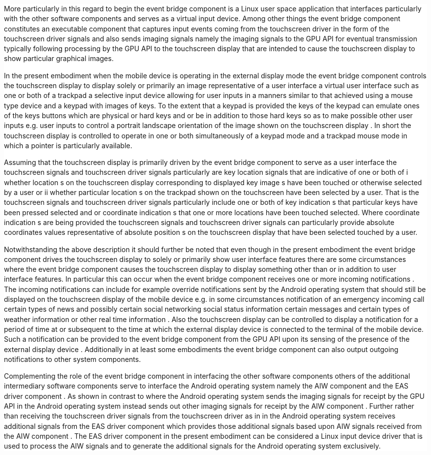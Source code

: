 More particularly in this regard to begin the event bridge component is a Linux user space application that interfaces particularly with the other software components and serves as a virtual input device. Among other things the event bridge component constitutes an executable component that captures input events coming from the touchscreen driver in the form of the touchscreen driver signals and also sends imaging signals namely the imaging signals to the GPU API for eventual transmission typically following processing by the GPU API to the touchscreen display that are intended to cause the touchscreen display to show particular graphical images.

In the present embodiment when the mobile device is operating in the external display mode the event bridge component controls the touchscreen display to display solely or primarily an image representative of a user interface a virtual user interface such as one or both of a trackpad a selective input device allowing for user inputs in a manners similar to that achieved using a mouse type device and a keypad with images of keys. To the extent that a keypad is provided the keys of the keypad can emulate ones of the keys buttons which are physical or hard keys and or be in addition to those hard keys so as to make possible other user inputs e.g. user inputs to control a portrait landscape orientation of the image shown on the touchscreen display . In short the touchscreen display is controlled to operate in one or both simultaneously of a keypad mode and a trackpad mouse mode in which a pointer is particularly available.

Assuming that the touchscreen display is primarily driven by the event bridge component to serve as a user interface the touchscreen signals and touchscreen driver signals particularly are key location signals that are indicative of one or both of i whether location s on the touchscreen display corresponding to displayed key image s have been touched or otherwise selected by a user or ii whether particular location s on the trackpad shown on the touchscreen have been selected by a user. That is the touchscreen signals and touchscreen driver signals particularly include one or both of key indication s that particular keys have been pressed selected and or coordinate indication s that one or more locations have been touched selected. Where coordinate indication s are being provided the touchscreen signals and touchscreen driver signals can particularly provide absolute coordinates values representative of absolute position s on the touchscreen display that have been selected touched by a user.

Notwithstanding the above description it should further be noted that even though in the present embodiment the event bridge component drives the touchscreen display to solely or primarily show user interface features there are some circumstances where the event bridge component causes the touchscreen display to display something other than or in addition to user interface features. In particular this can occur when the event bridge component receives one or more incoming notifications . The incoming notifications can include for example override notifications sent by the Android operating system that should still be displayed on the touchscreen display of the mobile device e.g. in some circumstances notification of an emergency incoming call certain types of news and possibly certain social networking social status information certain messages and certain types of weather information or other real time information . Also the touchscreen display can be controlled to display a notification for a period of time at or subsequent to the time at which the external display device is connected to the terminal of the mobile device. Such a notification can be provided to the event bridge component from the GPU API upon its sensing of the presence of the external display device . Additionally in at least some embodiments the event bridge component can also output outgoing notifications to other system components.

Complementing the role of the event bridge component in interfacing the other software components others of the additional intermediary software components serve to interface the Android operating system namely the AIW component and the EAS driver component . As shown in contrast to where the Android operating system sends the imaging signals for receipt by the GPU API in the Android operating system instead sends out other imaging signals for receipt by the AIW component . Further rather than receiving the touchscreen driver signals from the touchscreen driver as in in the Android operating system receives additional signals from the EAS driver component which provides those additional signals based upon AIW signals received from the AIW component . The EAS driver component in the present embodiment can be considered a Linux input device driver that is used to process the AIW signals and to generate the additional signals for the Android operating system exclusively.
